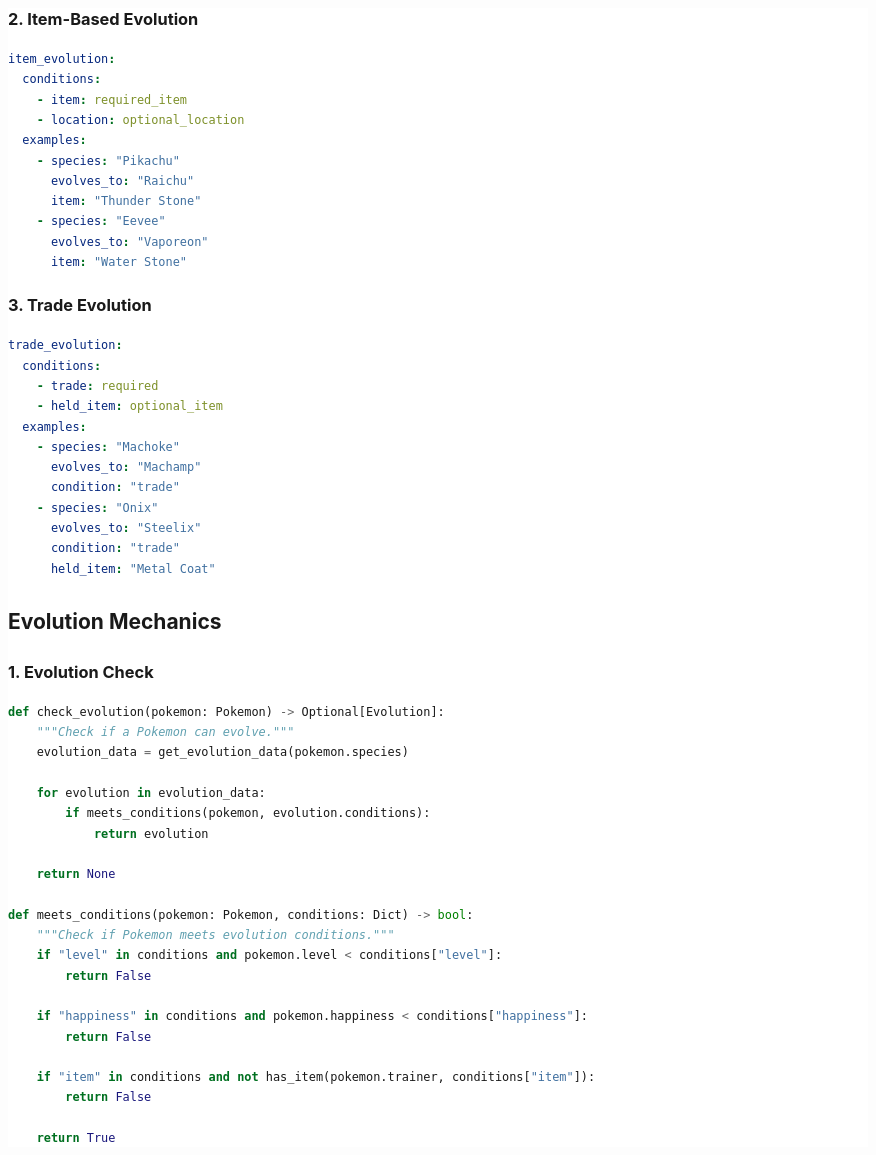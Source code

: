 ### 2. Item-Based Evolution
```yaml
item_evolution:
  conditions:
    - item: required_item
    - location: optional_location
  examples:
    - species: "Pikachu"
      evolves_to: "Raichu"
      item: "Thunder Stone"
    - species: "Eevee"
      evolves_to: "Vaporeon"
      item: "Water Stone"
```

### 3. Trade Evolution
```yaml
trade_evolution:
  conditions:
    - trade: required
    - held_item: optional_item
  examples:
    - species: "Machoke"
      evolves_to: "Machamp"
      condition: "trade"
    - species: "Onix"
      evolves_to: "Steelix"
      condition: "trade"
      held_item: "Metal Coat"
```

## Evolution Mechanics

### 1. Evolution Check
```python
def check_evolution(pokemon: Pokemon) -> Optional[Evolution]:
    """Check if a Pokemon can evolve."""
    evolution_data = get_evolution_data(pokemon.species)
    
    for evolution in evolution_data:
        if meets_conditions(pokemon, evolution.conditions):
            return evolution
            
    return None

def meets_conditions(pokemon: Pokemon, conditions: Dict) -> bool:
    """Check if Pokemon meets evolution conditions."""
    if "level" in conditions and pokemon.level < conditions["level"]:
        return False
        
    if "happiness" in conditions and pokemon.happiness < conditions["happiness"]:
        return False
        
    if "item" in conditions and not has_item(pokemon.trainer, conditions["item"]):
        return False
        
    return True
```

